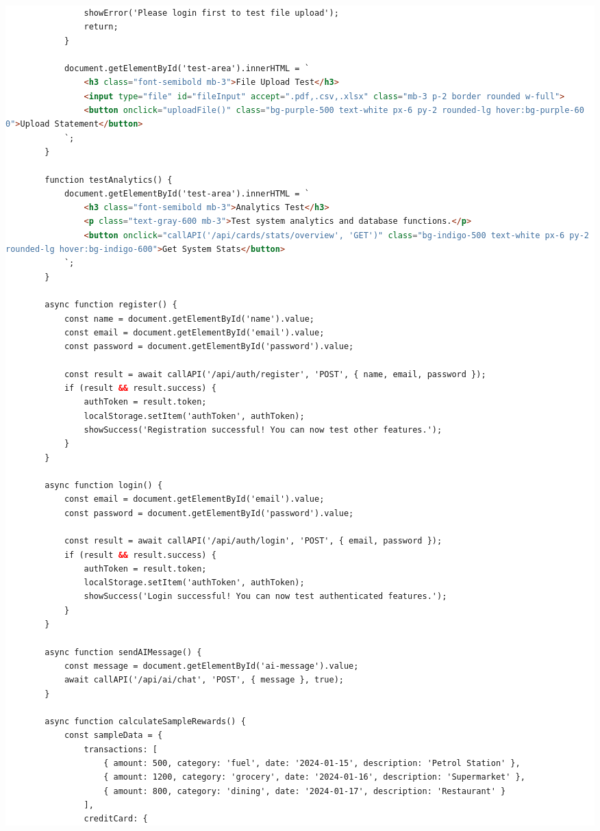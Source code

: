```html
                showError('Please login first to test file upload');
                return;
            }
            
            document.getElementById('test-area').innerHTML = `
                <h3 class="font-semibold mb-3">File Upload Test</h3>
                <input type="file" id="fileInput" accept=".pdf,.csv,.xlsx" class="mb-3 p-2 border rounded w-full">
                <button onclick="uploadFile()" class="bg-purple-500 text-white px-6 py-2 rounded-lg hover:bg-purple-600">Upload Statement</button>
            `;
        }

        function testAnalytics() {
            document.getElementById('test-area').innerHTML = `
                <h3 class="font-semibold mb-3">Analytics Test</h3>
                <p class="text-gray-600 mb-3">Test system analytics and database functions.</p>
                <button onclick="callAPI('/api/cards/stats/overview', 'GET')" class="bg-indigo-500 text-white px-6 py-2 rounded-lg hover:bg-indigo-600">Get System Stats</button>
            `;
        }

        async function register() {
            const name = document.getElementById('name').value;
            const email = document.getElementById('email').value;
            const password = document.getElementById('password').value;

            const result = await callAPI('/api/auth/register', 'POST', { name, email, password });
            if (result && result.success) {
                authToken = result.token;
                localStorage.setItem('authToken', authToken);
                showSuccess('Registration successful! You can now test other features.');
            }
        }

        async function login() {
            const email = document.getElementById('email').value;
            const password = document.getElementById('password').value;

            const result = await callAPI('/api/auth/login', 'POST', { email, password });
            if (result && result.success) {
                authToken = result.token;
                localStorage.setItem('authToken', authToken);
                showSuccess('Login successful! You can now test authenticated features.');
            }
        }

        async function sendAIMessage() {
            const message = document.getElementById('ai-message').value;
            await callAPI('/api/ai/chat', 'POST', { message }, true);
        }

        async function calculateSampleRewards() {
            const sampleData = {
                transactions: [
                    { amount: 500, category: 'fuel', date: '2024-01-15', description: 'Petrol Station' },
                    { amount: 1200, category: 'grocery', date: '2024-01-16', description: 'Supermarket' },
                    { amount: 800, category: 'dining', date: '2024-01-17', description: 'Restaurant' }
                ],
                creditCard: {
```